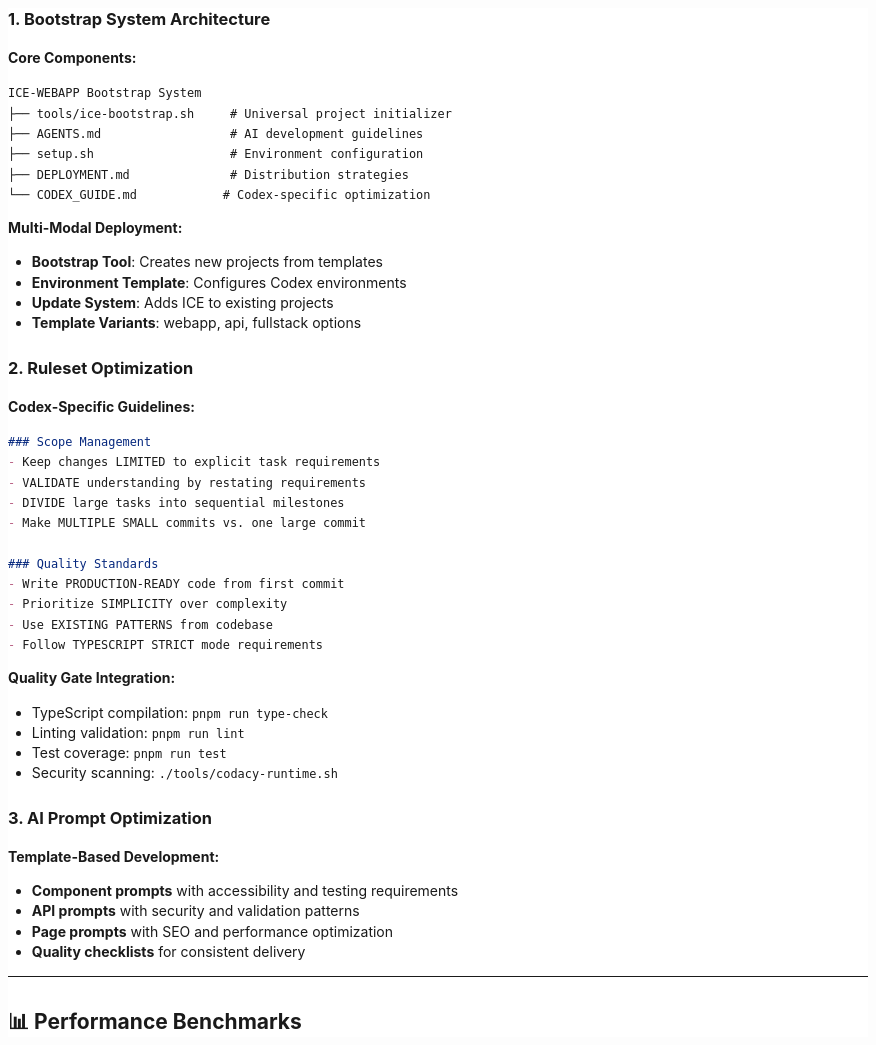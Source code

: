 ### 1. Bootstrap System Architecture

**Core Components:**
```
ICE-WEBAPP Bootstrap System
├── tools/ice-bootstrap.sh     # Universal project initializer
├── AGENTS.md                  # AI development guidelines  
├── setup.sh                   # Environment configuration
├── DEPLOYMENT.md              # Distribution strategies
└── CODEX_GUIDE.md            # Codex-specific optimization
```

**Multi-Modal Deployment:**
- **Bootstrap Tool**: Creates new projects from templates
- **Environment Template**: Configures Codex environments
- **Update System**: Adds ICE to existing projects
- **Template Variants**: webapp, api, fullstack options

### 2. Ruleset Optimization

**Codex-Specific Guidelines:**
```markdown
### Scope Management
- Keep changes LIMITED to explicit task requirements
- VALIDATE understanding by restating requirements  
- DIVIDE large tasks into sequential milestones
- Make MULTIPLE SMALL commits vs. one large commit

### Quality Standards
- Write PRODUCTION-READY code from first commit
- Prioritize SIMPLICITY over complexity
- Use EXISTING PATTERNS from codebase
- Follow TYPESCRIPT STRICT mode requirements
```

**Quality Gate Integration:**
- TypeScript compilation: `pnpm run type-check`
- Linting validation: `pnpm run lint`
- Test coverage: `pnpm run test`
- Security scanning: `./tools/codacy-runtime.sh`

### 3. AI Prompt Optimization

**Template-Based Development:**
- **Component prompts** with accessibility and testing requirements
- **API prompts** with security and validation patterns
- **Page prompts** with SEO and performance optimization
- **Quality checklists** for consistent delivery

---

## 📊 Performance Benchmarks
